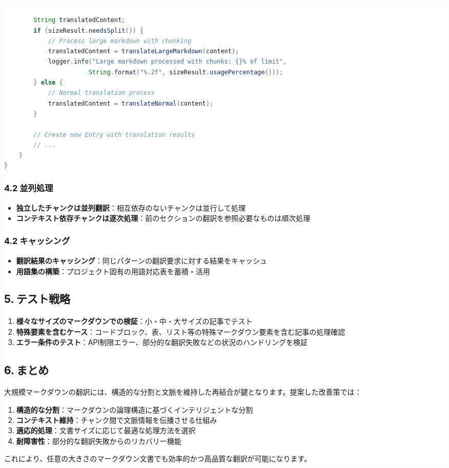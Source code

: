 ```java
            
        String translatedContent;
        if (sizeResult.needsSplit()) {
            // Process large markdown with chunking
            translatedContent = translateLargeMarkdown(content);
            logger.info("Large markdown processed with chunks: {}% of limit", 
                       String.format("%.2f", sizeResult.usagePercentage()));
        } else {
            // Normal translation process
            translatedContent = translateNormal(content);
        }
        
        // Create new Entry with translation results
        // ...
    }
}
```

### 4.2 並列処理

- **独立したチャンクは並列翻訳**：相互依存のないチャンクは並行して処理
- **コンテキスト依存チャンクは逐次処理**：前のセクションの翻訳を参照必要なものは順次処理

### 4.2 キャッシング

- **翻訳結果のキャッシング**：同じパターンの翻訳要求に対する結果をキャッシュ
- **用語集の構築**：プロジェクト固有の用語対応表を蓄積・活用

## 5. テスト戦略

1. **様々なサイズのマークダウンでの検証**：小・中・大サイズの記事でテスト
2. **特殊要素を含むケース**：コードブロック、表、リスト等の特殊マークダウン要素を含む記事の処理確認
3. **エラー条件のテスト**：API制限エラー、部分的な翻訳失敗などの状況のハンドリングを検証

## 6. まとめ

大規模マークダウンの翻訳には、構造的な分割と文脈を維持した再結合が鍵となります。提案した改善策では：

1. **構造的な分割**：マークダウンの論理構造に基づくインテリジェントな分割
2. **コンテキスト維持**：チャンク間で文脈情報を伝播させる仕組み
3. **適応的処理**：文書サイズに応じて最適な処理方法を選択
4. **耐障害性**：部分的な翻訳失敗からのリカバリー機能

これにより、任意の大きさのマークダウン文書でも効率的かつ高品質な翻訳が可能になります。
